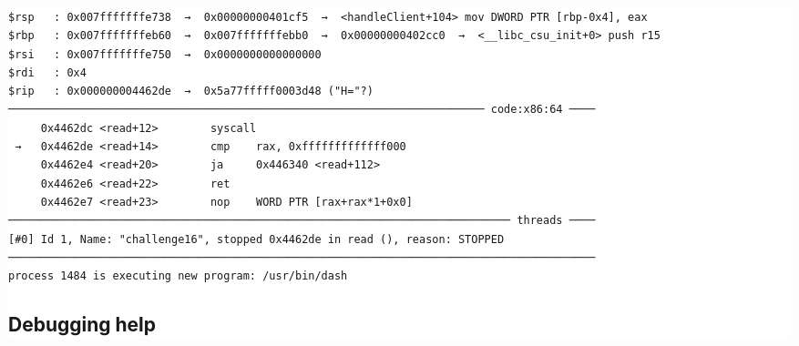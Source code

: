 ```
$rsp   : 0x007fffffffe738  →  0x00000000401cf5  →  <handleClient+104> mov DWORD PTR [rbp-0x4], eax
$rbp   : 0x007fffffffeb60  →  0x007fffffffebb0  →  0x00000000402cc0  →  <__libc_csu_init+0> push r15
$rsi   : 0x007fffffffe750  →  0x0000000000000000
$rdi   : 0x4
$rip   : 0x000000004462de  →  0x5a77fffff0003d48 ("H="?)
───────────────────────────────────────────────────────────────────────── code:x86:64 ────
     0x4462dc <read+12>        syscall
 →   0x4462de <read+14>        cmp    rax, 0xfffffffffffff000
     0x4462e4 <read+20>        ja     0x446340 <read+112>
     0x4462e6 <read+22>        ret
     0x4462e7 <read+23>        nop    WORD PTR [rax+rax*1+0x0]
───────────────────────────────────────────────────────────────────────────── threads ────
[#0] Id 1, Name: "challenge16", stopped 0x4462de in read (), reason: STOPPED
──────────────────────────────────────────────────────────────────────────────────────────
process 1484 is executing new program: /usr/bin/dash
```

## Debugging help


